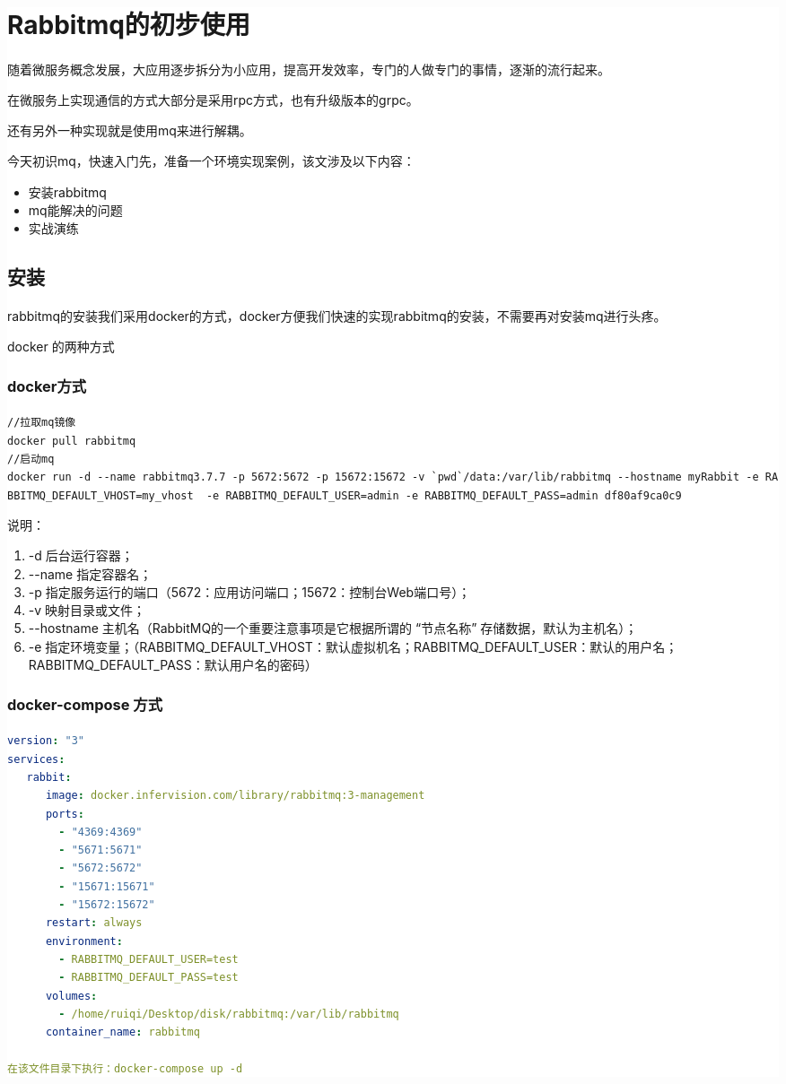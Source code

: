 # Rabbitmq的初步使用

随着微服务概念发展，大应用逐步拆分为小应用，提高开发效率，专门的人做专门的事情，逐渐的流行起来。

在微服务上实现通信的方式大部分是采用rpc方式，也有升级版本的grpc。

还有另外一种实现就是使用mq来进行解耦。

今天初识mq，快速入门先，准备一个环境实现案例，该文涉及以下内容：

- 安装rabbitmq
- mq能解决的问题
- 实战演练

## 安装

rabbitmq的安装我们采用docker的方式，docker方便我们快速的实现rabbitmq的安装，不需要再对安装mq进行头疼。

docker 的两种方式

### docker方式

```Linux
//拉取mq镜像
docker pull rabbitmq
//启动mq
docker run -d --name rabbitmq3.7.7 -p 5672:5672 -p 15672:15672 -v `pwd`/data:/var/lib/rabbitmq --hostname myRabbit -e RABBITMQ_DEFAULT_VHOST=my_vhost  -e RABBITMQ_DEFAULT_USER=admin -e RABBITMQ_DEFAULT_PASS=admin df80af9ca0c9

```

说明：

1. -d 后台运行容器；
2. --name 指定容器名；
3. -p 指定服务运行的端口（5672：应用访问端口；15672：控制台Web端口号）；
4. -v 映射目录或文件；
5. --hostname  主机名（RabbitMQ的一个重要注意事项是它根据所谓的 “节点名称” 存储数据，默认为主机名）；
6. -e 指定环境变量；（RABBITMQ_DEFAULT_VHOST：默认虚拟机名；RABBITMQ_DEFAULT_USER：默认的用户名；RABBITMQ_DEFAULT_PASS：默认用户名的密码）

### docker-compose 方式

```yaml
version: "3"
services:
   rabbit:
      image: docker.infervision.com/library/rabbitmq:3-management
      ports:
        - "4369:4369"
        - "5671:5671"
        - "5672:5672"
        - "15671:15671"
        - "15672:15672"
      restart: always
      environment:
        - RABBITMQ_DEFAULT_USER=test
        - RABBITMQ_DEFAULT_PASS=test
      volumes:
        - /home/ruiqi/Desktop/disk/rabbitmq:/var/lib/rabbitmq
      container_name: rabbitmq

在该文件目录下执行：docker-compose up -d
```
